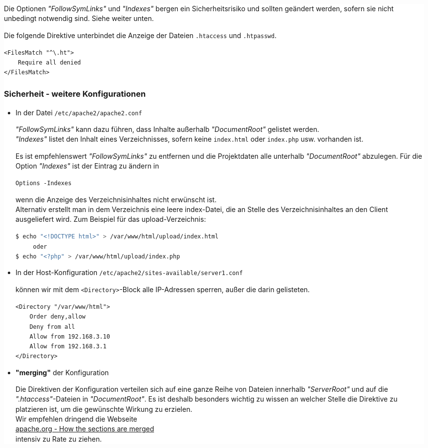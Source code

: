 Die Optionen *"FollowSymLinks"* und *"Indexes"* bergen ein Sicherheitsrisiko und sollten geändert werden, sofern sie nicht unbedingt notwendig sind. Siehe weiter unten.

Die folgende Direktive unterbindet die Anzeige der Dateien  `.htaccess` und  `.htpasswd`.

~~~apacheconf
<FilesMatch "^\.ht">
	Require all denied
</FilesMatch>
~~~

### Sicherheit - weitere Konfigurationen

+ In der Datei `/etc/apache2/apache2.conf`

  *"FollowSymLinks"* kann dazu führen, dass Inhalte außerhalb *"DocumentRoot"* gelistet werden.  
  *"Indexes"* listet den Inhalt eines Verzeichnisses, sofern keine `index.html` oder `index.php` usw. vorhanden ist.

  Es ist empfehlenswert *"FollowSymLinks"* zu entfernen und die Projektdaten alle unterhalb *"DocumentRoot"* abzulegen. Für die Option *"Indexes"* ist der Eintrag zu ändern in

  ~~~apacheconf
  Options -Indexes
  ~~~

  wenn die Anzeige des Verzeichnisinhaltes nicht erwünscht ist.  
  Alternativ erstellt man in dem Verzeichnis eine leere index-Datei, die an Stelle des Verzeichnisinhaltes an den Client ausgeliefert wird. Zum Beispiel für das upload-Verzeichnis:

  ~~~sh
  $ echo "<!DOCTYPE html>" > /var/www/html/upload/index.html
       oder
  $ echo "<?php" > /var/www/html/upload/index.php
  ~~~

+ In der Host-Konfiguration `/etc/apache2/sites-available/server1.conf`

  können wir mit dem `<Directory>`-Block alle IP-Adressen sperren, außer die darin gelisteten.

  ~~~apacheconf
  <Directory "/var/www/html">
	  Order deny,allow
	  Deny from all
	  Allow from 192.168.3.10
	  Allow from 192.168.3.1
  </Directory>
  ~~~

+ **"merging"** der Konfiguration

  Die Direktiven der Konfiguration verteilen sich auf eine ganze Reihe von Dateien innerhalb *"ServerRoot"* und auf die *".htaccess"*-Dateien in *"DocumentRoot"*. Es ist deshalb besonders wichtig zu wissen an welcher Stelle die Direktive zu platzieren ist, um die gewünschte Wirkung zu erzielen.  
  Wir empfehlen dringend die Webseite  
  [apache.org - How the sections are merged](https://httpd.apache.org/docs/current/de/sections.html#merging)  
  intensiv zu Rate zu ziehen.
